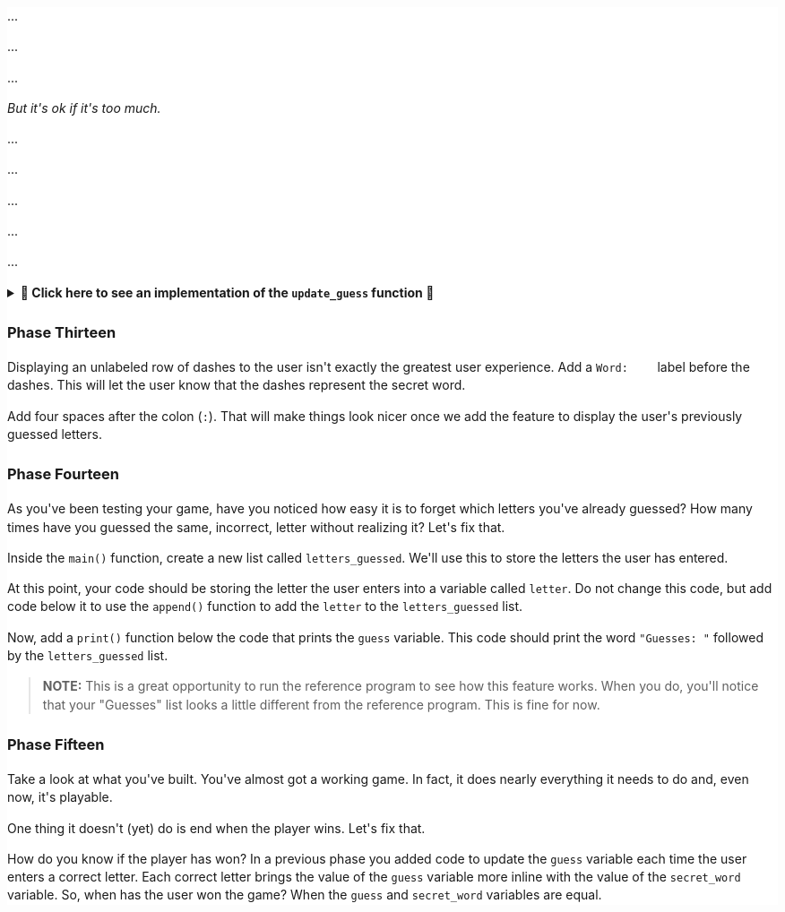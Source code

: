 ...

...

...

_But it's ok if it's too much._

...

...

...

...

...

<details><summary><b>&#128276; Click here to see an implementation of the <code>update_guess</code> function &#128276;</b></summary></details>

### Phase Thirteen

Displaying an unlabeled row of dashes to the user isn't exactly the greatest user experience. Add a `Word:    ` label before the dashes. This will let the user know that the dashes represent the secret word.

Add four spaces after the colon (`:`). That will make things look nicer once we add the feature to display the user's previously guessed letters.

### Phase Fourteen

As you've been testing your game, have you noticed how easy it is to forget which letters you've already guessed? How many times have you guessed the same, incorrect, letter without realizing it? Let's fix that.

Inside the `main()` function, create a new list called `letters_guessed`. We'll use this to store the letters the user has entered.

At this point, your code should be storing the letter the user enters into a variable called `letter`. Do not change this code, but add code below it to use the `append()` function to add the `letter` to the `letters_guessed` list.

Now, add a `print()` function below the code that prints the `guess` variable. This code should print the word `"Guesses: "` followed by the `letters_guessed` list.

> **NOTE:** This is a great opportunity to run the reference program to see how this feature works. When you do, you'll notice that your "Guesses" list looks a little different from the reference program. This is fine for now.

### Phase Fifteen

Take a look at what you've built. You've almost got a working game. In fact, it does nearly everything it needs to do and, even now, it's playable.

One thing it doesn't (yet) do is end when the player wins. Let's fix that.

How do you know if the player has won? In a previous phase you added code to update the `guess` variable each time the user enters a correct letter. Each correct letter brings the value of the `guess` variable more inline with the value of the `secret_word` variable.  So, when has the user won the game? When the `guess` and `secret_word` variables are equal.

